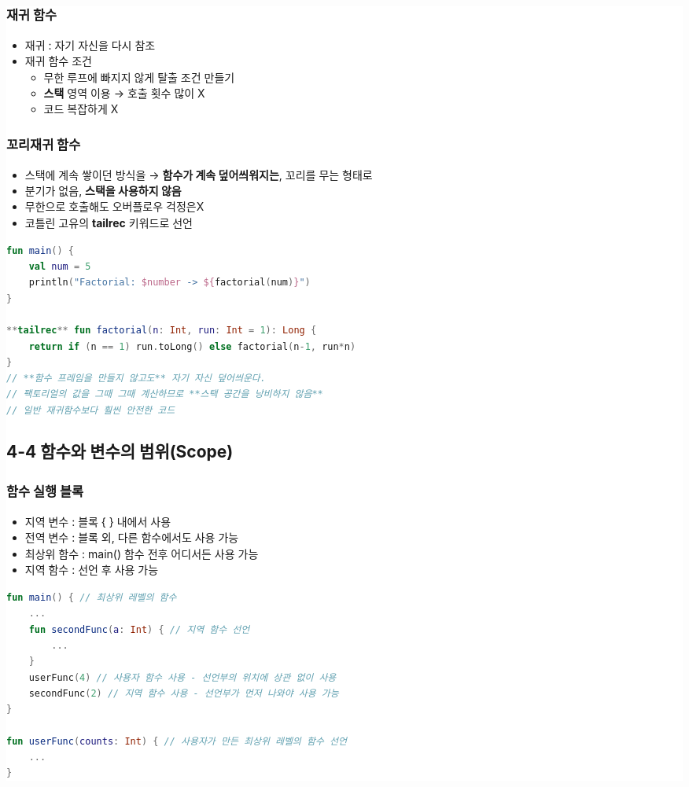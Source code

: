 ### 재귀 함수

- 재귀 : 자기 자신을 다시 참조
- 재귀 함수 조건
    - 무한 루프에 빠지지 않게 탈출 조건 만들기
    - **스택** 영역 이용 → 호출 횟수 많이 X
    - 코드 복잡하게 X
    

### 꼬리재귀 함수

- 스택에 계속 쌓이던 방식을 → **함수가 계속 덮어씌워지는**, 꼬리를 무는 형태로
- 분기가 없음, **스택을 사용하지 않음**
- 무한으로 호출해도 오버플로우 걱정은X
- 코틀린 고유의 **tailrec** 키워드로 선언

```kotlin
fun main() {
	val num = 5
	println("Factorial: $number -> ${factorial(num)}")
}

**tailrec** fun factorial(n: Int, run: Int = 1): Long {
	return if (n == 1) run.toLong() else factorial(n-1, run*n)
}
// **함수 프레임을 만들지 않고도** 자기 자신 덮어씌운다.
// 팩토리얼의 값을 그때 그때 계산하므로 **스택 공간을 낭비하지 않음**
// 일반 재귀함수보다 훨씬 안전한 코드
```

## 4-4 함수와 변수의 범위(Scope)

### 함수 실행 블록

- 지역 변수 : 블록 { } 내에서 사용
- 전역 변수 : 블록 외, 다른 함수에서도 사용 가능
- 최상위 함수 : main() 함수 전후 어디서든 사용 가능
- 지역 함수 : 선언 후 사용 가능

```kotlin
fun main() { // 최상위 레벨의 함수
    ...
    fun secondFunc(a: Int) { // 지역 함수 선언
        ... 
    }
    userFunc(4) // 사용자 함수 사용 - 선언부의 위치에 상관 없이 사용
    secondFunc(2) // 지역 함수 사용 - 선언부가 먼저 나와야 사용 가능
}

fun userFunc(counts: Int) { // 사용자가 만든 최상위 레벨의 함수 선언
    ...
}
```
